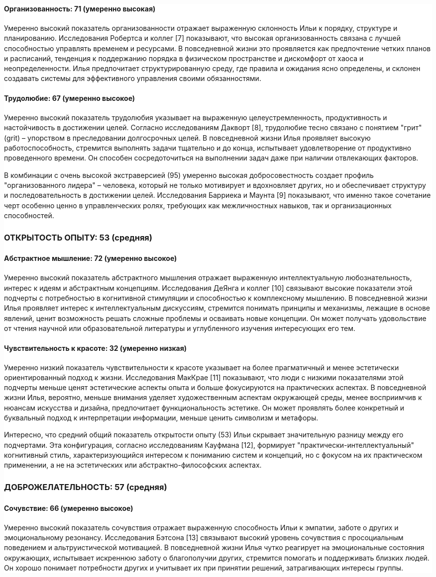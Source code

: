 #### Организованность: 71 (умеренно высокая)
Умеренно высокий показатель организованности отражает выраженную склонность Ильи к порядку, структуре и планированию. Исследования Робертса и коллег [7] показывают, что высокая организованность связана с лучшей способностью управлять временем и ресурсами. В повседневной жизни это проявляется как предпочтение четких планов и расписаний, тенденция к поддержанию порядка в физическом пространстве и дискомфорт от хаоса и неопределенности. Илья предпочитает структурированную среду, где правила и ожидания ясно определены, и склонен создавать системы для эффективного управления своими обязанностями.

#### Трудолюбие: 67 (умеренно высокое)
Умеренно высокий показатель трудолюбия указывает на выраженную целеустремленность, продуктивность и настойчивость в достижении целей. Согласно исследованиям Дакворт [8], трудолюбие тесно связано с понятием "грит" (grit) – упорством в преследовании долгосрочных целей. В повседневной жизни Илья проявляет высокую работоспособность, стремится выполнять задачи тщательно и до конца, испытывает удовлетворение от продуктивно проведенного времени. Он способен сосредоточиться на выполнении задач даже при наличии отвлекающих факторов.

В комбинации с очень высокой экстраверсией (95) умеренно высокая добросовестность создает профиль "организованного лидера" – человека, который не только мотивирует и вдохновляет других, но и обеспечивает структуру и последовательность в достижении целей. Исследования Барриека и Маунта [9] показывают, что именно такое сочетание черт особенно ценно в управленческих ролях, требующих как межличностных навыков, так и организационных способностей.

### ОТКРЫТОСТЬ ОПЫТУ: 53 (средняя)

#### Абстрактное мышление: 72 (умеренно высокое)
Умеренно высокий показатель абстрактного мышления отражает выраженную интеллектуальную любознательность, интерес к идеям и абстрактным концепциям. Исследования ДеЯнга и коллег [10] связывают высокие показатели этой подчерты с потребностью в когнитивной стимуляции и способностью к комплексному мышлению. В повседневной жизни Илья проявляет интерес к интеллектуальным дискуссиям, стремится понимать принципы и механизмы, лежащие в основе явлений, ценит возможность решать сложные проблемы и осваивать новые концепции. Он может получать удовольствие от чтения научной или образовательной литературы и углубленного изучения интересующих его тем.

#### Чувствительность к красоте: 32 (умеренно низкая)
Умеренно низкий показатель чувствительности к красоте указывает на более прагматичный и менее эстетически ориентированный подход к жизни. Исследования МакКрае [11] показывают, что люди с низкими показателями этой подчерты меньше ценят эстетические аспекты опыта и больше фокусируются на практических аспектах. В повседневной жизни Илья, вероятно, меньше внимания уделяет художественным аспектам окружающей среды, менее восприимчив к нюансам искусства и дизайна, предпочитает функциональность эстетике. Он может проявлять более конкретный и буквальный подход к интерпретации информации, меньше ценить символизм и метафоры.

Интересно, что средний общий показатель открытости опыту (53) Ильи скрывает значительную разницу между его подчертами. Эта конфигурация, согласно исследованиям Кауфмана [12], формирует "практически-интеллектуальный" когнитивный стиль, характеризующийся интересом к пониманию систем и концепций, но с фокусом на их практическом применении, а не на эстетических или абстрактно-философских аспектах.

### ДОБРОЖЕЛАТЕЛЬНОСТЬ: 57 (средняя)

#### Сочувствие: 66 (умеренно высокое)
Умеренно высокий показатель сочувствия отражает выраженную способность Ильи к эмпатии, заботе о других и эмоциональному резонансу. Исследования Бэтсона [13] связывают высокий уровень сочувствия с просоциальным поведением и альтруистической мотивацией. В повседневной жизни Илья чутко реагирует на эмоциональные состояния окружающих, испытывает искреннюю заботу о благополучии других, стремится помогать и поддерживать близких людей. Он хорошо понимает потребности других и учитывает их при принятии решений, затрагивающих интересы группы.

